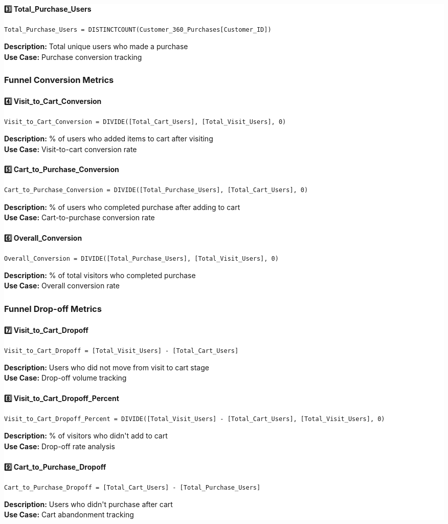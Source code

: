 #### 3️⃣ Total_Purchase_Users
```dax
Total_Purchase_Users = DISTINCTCOUNT(Customer_360_Purchases[Customer_ID])
```
**Description:** Total unique users who made a purchase  
**Use Case:** Purchase conversion tracking

### Funnel Conversion Metrics

#### 4️⃣ Visit_to_Cart_Conversion
```dax
Visit_to_Cart_Conversion = DIVIDE([Total_Cart_Users], [Total_Visit_Users], 0)
```
**Description:** % of users who added items to cart after visiting  
**Use Case:** Visit-to-cart conversion rate

#### 5️⃣ Cart_to_Purchase_Conversion
```dax
Cart_to_Purchase_Conversion = DIVIDE([Total_Purchase_Users], [Total_Cart_Users], 0)
```
**Description:** % of users who completed purchase after adding to cart  
**Use Case:** Cart-to-purchase conversion rate

#### 6️⃣ Overall_Conversion
```dax
Overall_Conversion = DIVIDE([Total_Purchase_Users], [Total_Visit_Users], 0)
```
**Description:** % of total visitors who completed purchase  
**Use Case:** Overall conversion rate

### Funnel Drop-off Metrics

#### 7️⃣ Visit_to_Cart_Dropoff
```dax
Visit_to_Cart_Dropoff = [Total_Visit_Users] - [Total_Cart_Users]
```
**Description:** Users who did not move from visit to cart stage  
**Use Case:** Drop-off volume tracking

#### 8️⃣ Visit_to_Cart_Dropoff_Percent
```dax
Visit_to_Cart_Dropoff_Percent = DIVIDE([Total_Visit_Users] - [Total_Cart_Users], [Total_Visit_Users], 0)
```
**Description:** % of visitors who didn't add to cart  
**Use Case:** Drop-off rate analysis

#### 9️⃣ Cart_to_Purchase_Dropoff
```dax
Cart_to_Purchase_Dropoff = [Total_Cart_Users] - [Total_Purchase_Users]
```
**Description:** Users who didn't purchase after cart  
**Use Case:** Cart abandonment tracking
